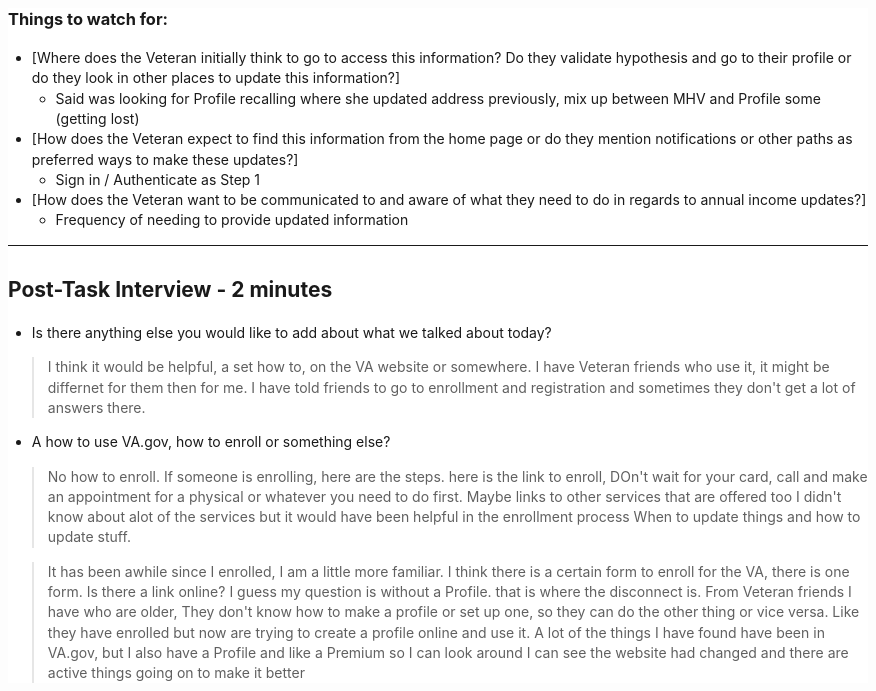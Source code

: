 

### Things to watch for:
- [Where does the Veteran initially think to go to access this information? Do they validate hypothesis and go to their profile or do they look in other places to update this information?]
    - Said was looking for Profile recalling where she updated address previously, mix up between MHV and Profile some (getting lost)
- [How does the Veteran expect to find this information from the home page or do they mention notifications or other paths as preferred ways to make these updates?]
    - Sign in / Authenticate as Step 1
- [How does the Veteran want to be communicated to and aware of what they need to do in regards to annual income updates?]
    - Frequency of needing to provide updated information

----

## Post-Task Interview - 2 minutes

- Is there anything else you would like to add about what we talked about today?
> I think it would be helpful, a set how to, on the VA website or somewhere. I have Veteran friends who use it, it might be differnet for them then for me.
> I have told friends to go to enrollment and registration and sometimes they don't get a lot of answers there.

- A how to use VA.gov, how to enroll or something else?
> No how to enroll. If someone is enrolling, here are the steps. here is the link to enroll, DOn't wait for your card, call and make an appointment for a physical or whatever you need to do first. 
> Maybe links to other services that are offered too I didn't know about alot of the services but it would have been helpful in the enrollment process
> When to update things and how to update stuff.

> It has been awhile since I enrolled, I am a little more familiar. I think there is a certain form to enroll for the VA, there is one form. Is there a link online?
> I guess my question is without a Profile.  that is where the disconnect is. From Veteran friends I have who are older, They don't know how to make a profile or set up one, so they can do the other thing or vice versa. Like they have enrolled but now are trying to create a profile online and use it.
> A lot of the things I have found have been in VA.gov, but I also have a Profile and like a Premium so I can look around
> I can see the website had changed and there are active things going on to make it better

